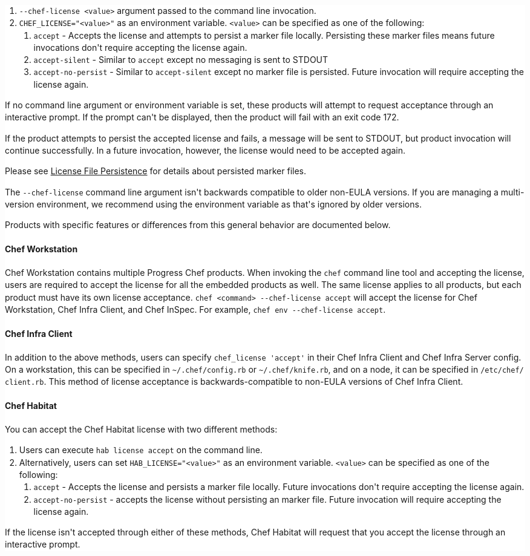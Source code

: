 1. `--chef-license <value>` argument passed to the command line invocation.
1. `CHEF_LICENSE="<value>"` as an environment variable.
    `<value>` can be specified as one of the following:
    1. `accept` - Accepts the license and attempts to persist a marker file locally. Persisting these marker files means future invocations don't require accepting the license again.
    1. `accept-silent` - Similar to `accept` except no messaging is sent to STDOUT
    1. `accept-no-persist` - Similar to `accept-silent` except no marker file is persisted. Future invocation will require accepting the license again.

If no command line argument or environment variable is set, these products will attempt to request acceptance through an interactive prompt. If the prompt can't be displayed, then the product will fail with an exit code 172.

If the product attempts to persist the accepted license and fails, a message will be sent to STDOUT, but product invocation will continue successfully. In a future invocation, however, the license would need to be accepted again.

Please see [License File Persistence](https://github.com/chef/license-acceptance#license-file-persistence) for details about persisted marker files.

The `--chef-license` command line argument isn't backwards compatible to older non-EULA versions. If you are managing a multi-version environment, we recommend using the environment variable as that's ignored by older versions.

Products with specific features or differences from this general behavior are documented below.

#### Chef Workstation

Chef Workstation contains multiple Progress Chef products. When invoking the `chef` command line tool and accepting the license, users are required to accept the license for all the embedded products as well. The same license applies to all products, but each product must have its own license acceptance. `chef <command> --chef-license accept` will accept the license for Chef Workstation, Chef Infra Client, and Chef InSpec. For example, `chef env --chef-license accept`.

#### Chef Infra Client

In addition to the above methods, users can specify `chef_license 'accept'` in their Chef Infra Client and Chef Infra Server config. On a workstation, this can be specified in `~/.chef/config.rb` or `~/.chef/knife.rb`, and on a node, it can be specified in `/etc/chef/client.rb`. This method of license acceptance is backwards-compatible to non-EULA versions of Chef Infra Client.

#### Chef Habitat

You can accept the Chef Habitat license with two different methods:

1. Users can execute `hab license accept` on the command line.
1. Alternatively, users can set `HAB_LICENSE="<value>"` as an environment variable.
  `<value>` can be specified as one of the following:
    1. `accept` - Accepts the license and persists a marker file locally. Future invocations don't require accepting the license again.
    1. `accept-no-persist` - accepts the license without persisting an marker file. Future invocation will require accepting the license again.

If the license isn't accepted through either of these methods, Chef Habitat will request that you accept the license through an interactive prompt.
